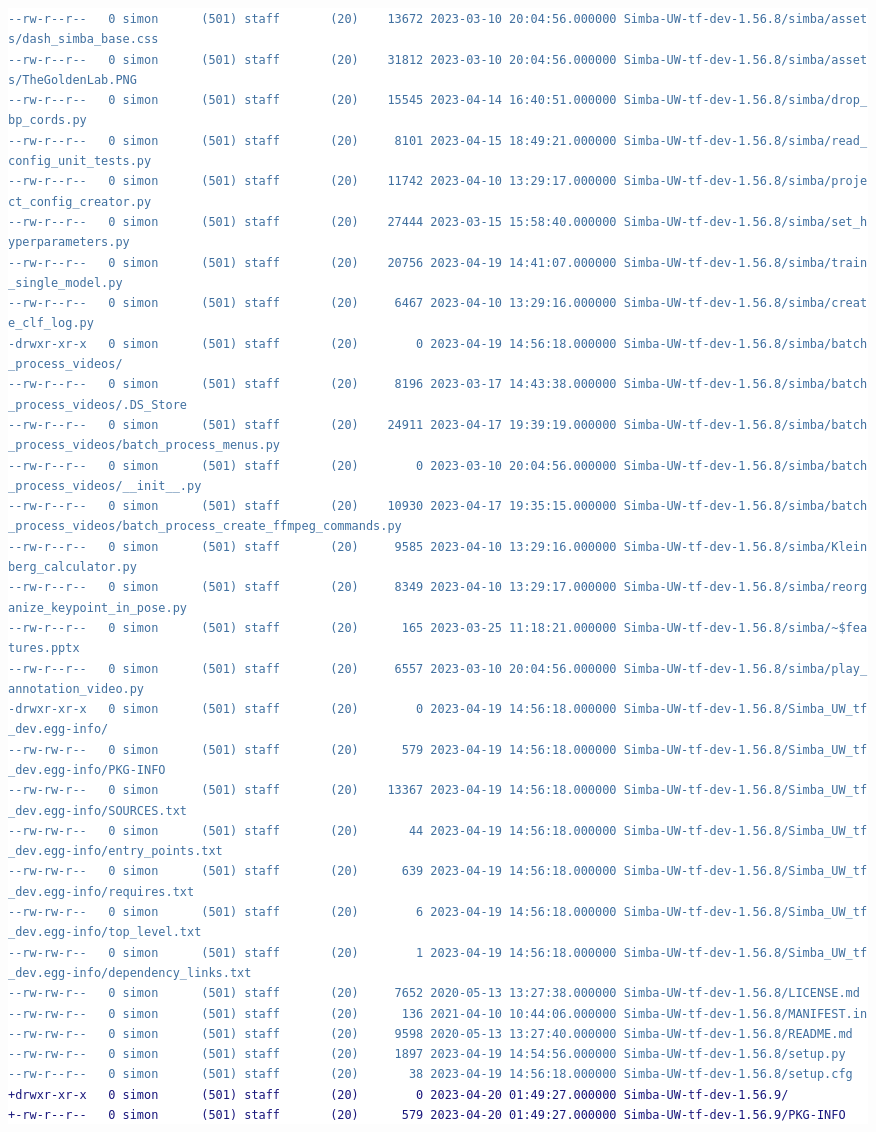 ```diff
--rw-r--r--   0 simon      (501) staff       (20)    13672 2023-03-10 20:04:56.000000 Simba-UW-tf-dev-1.56.8/simba/assets/dash_simba_base.css
--rw-r--r--   0 simon      (501) staff       (20)    31812 2023-03-10 20:04:56.000000 Simba-UW-tf-dev-1.56.8/simba/assets/TheGoldenLab.PNG
--rw-r--r--   0 simon      (501) staff       (20)    15545 2023-04-14 16:40:51.000000 Simba-UW-tf-dev-1.56.8/simba/drop_bp_cords.py
--rw-r--r--   0 simon      (501) staff       (20)     8101 2023-04-15 18:49:21.000000 Simba-UW-tf-dev-1.56.8/simba/read_config_unit_tests.py
--rw-r--r--   0 simon      (501) staff       (20)    11742 2023-04-10 13:29:17.000000 Simba-UW-tf-dev-1.56.8/simba/project_config_creator.py
--rw-r--r--   0 simon      (501) staff       (20)    27444 2023-03-15 15:58:40.000000 Simba-UW-tf-dev-1.56.8/simba/set_hyperparameters.py
--rw-r--r--   0 simon      (501) staff       (20)    20756 2023-04-19 14:41:07.000000 Simba-UW-tf-dev-1.56.8/simba/train_single_model.py
--rw-r--r--   0 simon      (501) staff       (20)     6467 2023-04-10 13:29:16.000000 Simba-UW-tf-dev-1.56.8/simba/create_clf_log.py
-drwxr-xr-x   0 simon      (501) staff       (20)        0 2023-04-19 14:56:18.000000 Simba-UW-tf-dev-1.56.8/simba/batch_process_videos/
--rw-r--r--   0 simon      (501) staff       (20)     8196 2023-03-17 14:43:38.000000 Simba-UW-tf-dev-1.56.8/simba/batch_process_videos/.DS_Store
--rw-r--r--   0 simon      (501) staff       (20)    24911 2023-04-17 19:39:19.000000 Simba-UW-tf-dev-1.56.8/simba/batch_process_videos/batch_process_menus.py
--rw-r--r--   0 simon      (501) staff       (20)        0 2023-03-10 20:04:56.000000 Simba-UW-tf-dev-1.56.8/simba/batch_process_videos/__init__.py
--rw-r--r--   0 simon      (501) staff       (20)    10930 2023-04-17 19:35:15.000000 Simba-UW-tf-dev-1.56.8/simba/batch_process_videos/batch_process_create_ffmpeg_commands.py
--rw-r--r--   0 simon      (501) staff       (20)     9585 2023-04-10 13:29:16.000000 Simba-UW-tf-dev-1.56.8/simba/Kleinberg_calculator.py
--rw-r--r--   0 simon      (501) staff       (20)     8349 2023-04-10 13:29:17.000000 Simba-UW-tf-dev-1.56.8/simba/reorganize_keypoint_in_pose.py
--rw-r--r--   0 simon      (501) staff       (20)      165 2023-03-25 11:18:21.000000 Simba-UW-tf-dev-1.56.8/simba/~$features.pptx
--rw-r--r--   0 simon      (501) staff       (20)     6557 2023-03-10 20:04:56.000000 Simba-UW-tf-dev-1.56.8/simba/play_annotation_video.py
-drwxr-xr-x   0 simon      (501) staff       (20)        0 2023-04-19 14:56:18.000000 Simba-UW-tf-dev-1.56.8/Simba_UW_tf_dev.egg-info/
--rw-rw-r--   0 simon      (501) staff       (20)      579 2023-04-19 14:56:18.000000 Simba-UW-tf-dev-1.56.8/Simba_UW_tf_dev.egg-info/PKG-INFO
--rw-rw-r--   0 simon      (501) staff       (20)    13367 2023-04-19 14:56:18.000000 Simba-UW-tf-dev-1.56.8/Simba_UW_tf_dev.egg-info/SOURCES.txt
--rw-rw-r--   0 simon      (501) staff       (20)       44 2023-04-19 14:56:18.000000 Simba-UW-tf-dev-1.56.8/Simba_UW_tf_dev.egg-info/entry_points.txt
--rw-rw-r--   0 simon      (501) staff       (20)      639 2023-04-19 14:56:18.000000 Simba-UW-tf-dev-1.56.8/Simba_UW_tf_dev.egg-info/requires.txt
--rw-rw-r--   0 simon      (501) staff       (20)        6 2023-04-19 14:56:18.000000 Simba-UW-tf-dev-1.56.8/Simba_UW_tf_dev.egg-info/top_level.txt
--rw-rw-r--   0 simon      (501) staff       (20)        1 2023-04-19 14:56:18.000000 Simba-UW-tf-dev-1.56.8/Simba_UW_tf_dev.egg-info/dependency_links.txt
--rw-rw-r--   0 simon      (501) staff       (20)     7652 2020-05-13 13:27:38.000000 Simba-UW-tf-dev-1.56.8/LICENSE.md
--rw-rw-r--   0 simon      (501) staff       (20)      136 2021-04-10 10:44:06.000000 Simba-UW-tf-dev-1.56.8/MANIFEST.in
--rw-rw-r--   0 simon      (501) staff       (20)     9598 2020-05-13 13:27:40.000000 Simba-UW-tf-dev-1.56.8/README.md
--rw-rw-r--   0 simon      (501) staff       (20)     1897 2023-04-19 14:54:56.000000 Simba-UW-tf-dev-1.56.8/setup.py
--rw-r--r--   0 simon      (501) staff       (20)       38 2023-04-19 14:56:18.000000 Simba-UW-tf-dev-1.56.8/setup.cfg
+drwxr-xr-x   0 simon      (501) staff       (20)        0 2023-04-20 01:49:27.000000 Simba-UW-tf-dev-1.56.9/
+-rw-r--r--   0 simon      (501) staff       (20)      579 2023-04-20 01:49:27.000000 Simba-UW-tf-dev-1.56.9/PKG-INFO
```